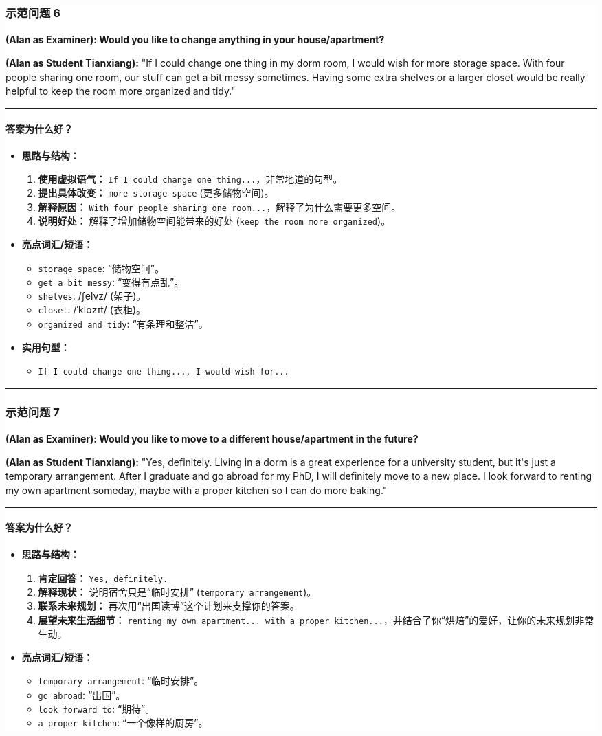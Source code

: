 
### **示范问题 6**

**(Alan as Examiner): Would you like to change anything in your house/apartment?**

**(Alan as Student Tianxiang):**
"If I could change one thing in my dorm room, I would wish for more storage space. With four people sharing one room, our stuff can get a bit messy sometimes. Having some extra shelves or a larger closet would be really helpful to keep the room more organized and tidy."

---
#### **答案为什么好？**

* **思路与结构：**
    1.  **使用虚拟语气：** `If I could change one thing...`，非常地道的句型。
    2.  **提出具体改变：** `more storage space` (更多储物空间)。
    3.  **解释原因：** `With four people sharing one room...`，解释了为什么需要更多空间。
    4.  **说明好处：** 解释了增加储物空间能带来的好处 (`keep the room more organized`)。

* **亮点词汇/短语：**
    * `storage space`: “储物空间”。
    * `get a bit messy`: “变得有点乱”。
    * `shelves`: /ʃelvz/ (架子)。
    * `closet`: /ˈklɒzɪt/ (衣柜)。
    * `organized and tidy`: “有条理和整洁”。

* **实用句型：**
    * `If I could change one thing..., I would wish for...`

---

### **示范问题 7**

**(Alan as Examiner): Would you like to move to a different house/apartment in the future?**

**(Alan as Student Tianxiang):**
"Yes, definitely. Living in a dorm is a great experience for a university student, but it's just a temporary arrangement. After I graduate and go abroad for my PhD, I will definitely move to a new place. I look forward to renting my own apartment someday, maybe with a proper kitchen so I can do more baking."

---
#### **答案为什么好？**

* **思路与结构：**
    1.  **肯定回答：** `Yes, definitely.`
    2.  **解释现状：** 说明宿舍只是“临时安排” (`temporary arrangement`)。
    3.  **联系未来规划：** 再次用“出国读博”这个计划来支撑你的答案。
    4.  **展望未来生活细节：** `renting my own apartment... with a proper kitchen...`，并结合了你“烘焙”的爱好，让你的未来规划非常生动。

* **亮点词汇/短语：**
    * `temporary arrangement`: “临时安排”。
    * `go abroad`: “出国”。
    * `look forward to`: “期待”。
    * `a proper kitchen`: “一个像样的厨房”。
